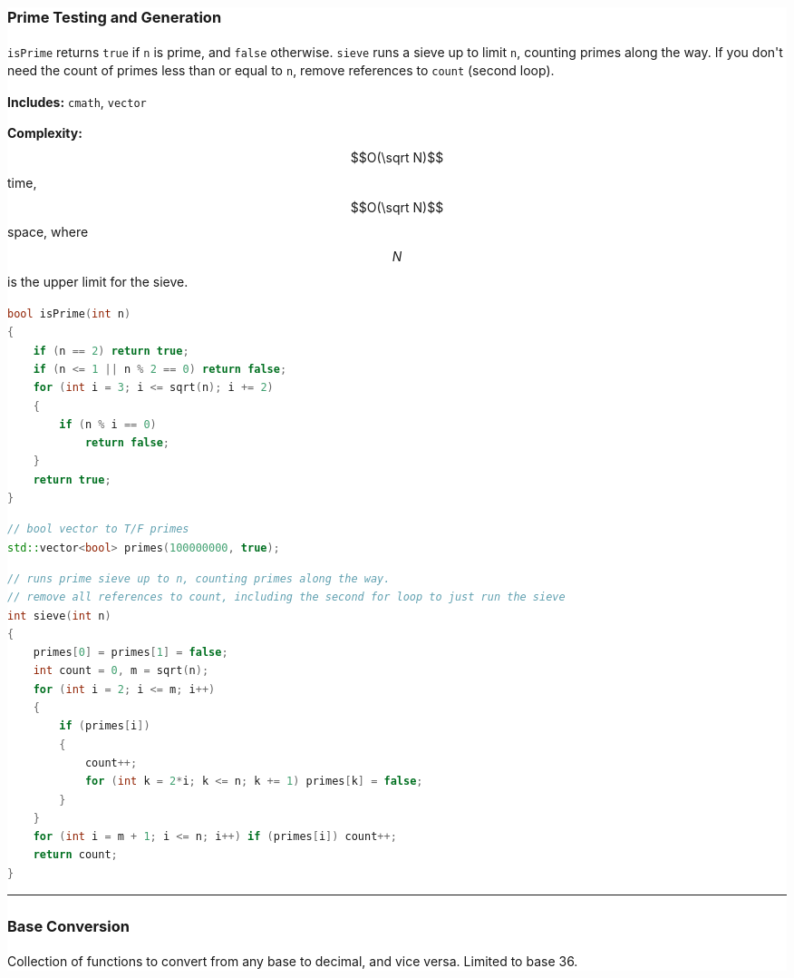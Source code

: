### Prime Testing and Generation

`isPrime` returns `true` if `n` is prime, and `false` otherwise. `sieve` runs a sieve up to limit `n`, counting primes along the way. If you don't need the count of primes less than or equal to `n`, remove references to `count` (second loop).

**Includes:** `cmath`, `vector`

**Complexity:** $$O(\sqrt N)$$ time, $$O(\sqrt N)$$ space, where $$N$$ is the upper limit for the sieve.

```c++
bool isPrime(int n)
{
    if (n == 2) return true;
    if (n <= 1 || n % 2 == 0) return false;
    for (int i = 3; i <= sqrt(n); i += 2)
    {
        if (n % i == 0)
            return false;
    }
    return true;
}
```

```c++
// bool vector to T/F primes
std::vector<bool> primes(100000000, true);
```

```c++
// runs prime sieve up to n, counting primes along the way.
// remove all references to count, including the second for loop to just run the sieve
int sieve(int n)
{
    primes[0] = primes[1] = false;
    int count = 0, m = sqrt(n);
    for (int i = 2; i <= m; i++)
    {
        if (primes[i])
        {
            count++;
            for (int k = 2*i; k <= n; k += 1) primes[k] = false;
        }
    }
    for (int i = m + 1; i <= n; i++) if (primes[i]) count++;
    return count;
}
```

---

### Base Conversion
Collection of functions to convert from any base to decimal, and vice versa. Limited to base 36.
